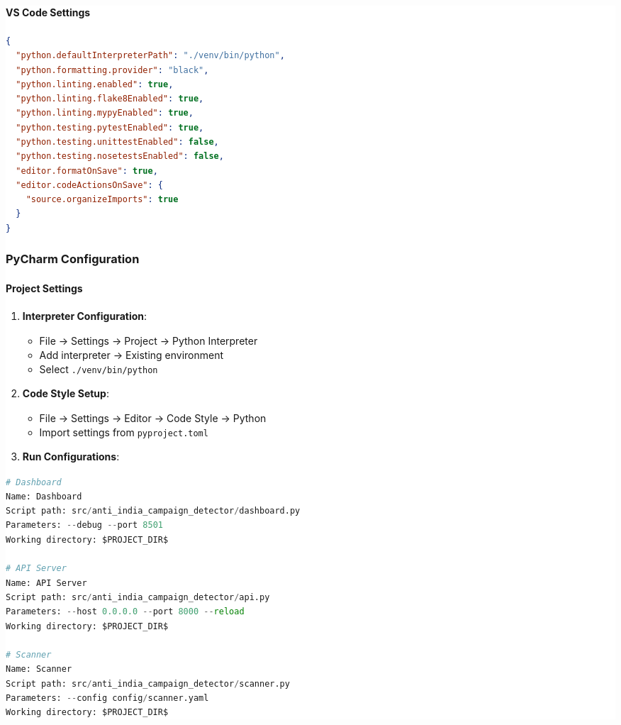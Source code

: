 #### VS Code Settings

```json
{
  "python.defaultInterpreterPath": "./venv/bin/python",
  "python.formatting.provider": "black",
  "python.linting.enabled": true,
  "python.linting.flake8Enabled": true,
  "python.linting.mypyEnabled": true,
  "python.testing.pytestEnabled": true,
  "python.testing.unittestEnabled": false,
  "python.testing.nosetestsEnabled": false,
  "editor.formatOnSave": true,
  "editor.codeActionsOnSave": {
    "source.organizeImports": true
  }
}
```

### PyCharm Configuration

#### Project Settings

1. **Interpreter Configuration**:
   - File → Settings → Project → Python Interpreter
   - Add interpreter → Existing environment
   - Select `./venv/bin/python`

2. **Code Style Setup**:
   - File → Settings → Editor → Code Style → Python
   - Import settings from `pyproject.toml`

3. **Run Configurations**:
```python
# Dashboard
Name: Dashboard
Script path: src/anti_india_campaign_detector/dashboard.py
Parameters: --debug --port 8501
Working directory: $PROJECT_DIR$

# API Server
Name: API Server  
Script path: src/anti_india_campaign_detector/api.py
Parameters: --host 0.0.0.0 --port 8000 --reload
Working directory: $PROJECT_DIR$

# Scanner
Name: Scanner
Script path: src/anti_india_campaign_detector/scanner.py
Parameters: --config config/scanner.yaml
Working directory: $PROJECT_DIR$
```
